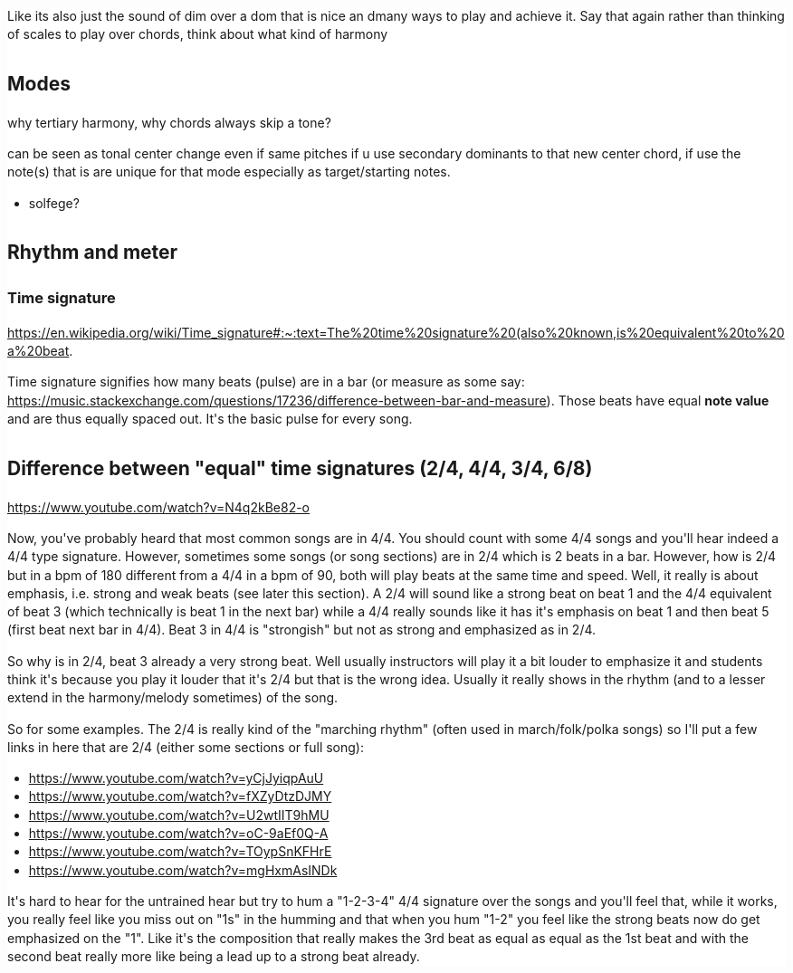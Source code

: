 Like its also just the sound of dim over a dom that is nice an dmany ways to play and achieve it.
Say that again rather than thinking of scales to play over chords, think about what kind of harmony
## Modes
why tertiary harmony, why chords always skip a tone?

can be seen as tonal center change even if same pitches if u use secondary dominants to that new center chord, if use the note(s) that is are unique for that mode especially as target/starting notes.
- solfege?

## Rhythm and meter

### Time signature
https://en.wikipedia.org/wiki/Time_signature#:~:text=The%20time%20signature%20(also%20known,is%20equivalent%20to%20a%20beat.

Time signature signifies how many beats (pulse) are in a bar (or measure as some say: https://music.stackexchange.com/questions/17236/difference-between-bar-and-measure). Those beats have equal **note value** and are thus equally spaced out. It's the basic pulse for every song.

## Difference between "equal" time signatures (2/4, 4/4, 3/4, 6/8)
https://www.youtube.com/watch?v=N4q2kBe82-o

Now, you've probably heard that most common songs are in 4/4. You should count with some 4/4 songs and you'll hear indeed a 4/4 type signature. However, sometimes some songs (or song sections) are in 2/4 which is 2 beats in a bar. However, how is 2/4 but in a bpm of 180 different from a 4/4 in a bpm of 90, both will play beats at the same time and speed. Well, it really is about emphasis, i.e. strong and weak beats (see later this section). A 2/4 will sound like a strong beat on beat 1 and the 4/4 equivalent of beat 3 (which technically is beat 1 in the next bar) while a 4/4 really sounds like it has it's emphasis on beat 1 and then beat 5 (first beat next bar in 4/4). Beat 3 in 4/4 is "strongish" but not as strong and emphasized as in 2/4.

So why is in 2/4, beat 3 already a very strong beat. Well usually instructors will play it a bit louder to emphasize it and students think it's because you play it louder that it's 2/4 but that is the wrong idea. Usually it really shows in the rhythm (and to a lesser extend in the harmony/melody sometimes) of the song. 

So for some examples. The 2/4 is really kind of the "marching rhythm" (often used in march/folk/polka songs) so I'll put a few links in here that are 2/4 (either some sections or full song):
- https://www.youtube.com/watch?v=yCjJyiqpAuU
- https://www.youtube.com/watch?v=fXZyDtzDJMY
- https://www.youtube.com/watch?v=U2wtIIT9hMU
- https://www.youtube.com/watch?v=oC-9aEf0Q-A
- https://www.youtube.com/watch?v=TOypSnKFHrE
- https://www.youtube.com/watch?v=mgHxmAsINDk

It's hard to hear for the untrained hear but try to hum a "1-2-3-4" 4/4 signature over the songs and you'll feel that, while it works, you really feel like you miss out on "1s" in the humming and that when you hum "1-2" you feel like the strong beats now do get emphasized on the "1". Like it's the composition that really makes the 3rd beat as equal as equal as the 1st beat and with the second beat really more like being a lead up to a strong beat already.
